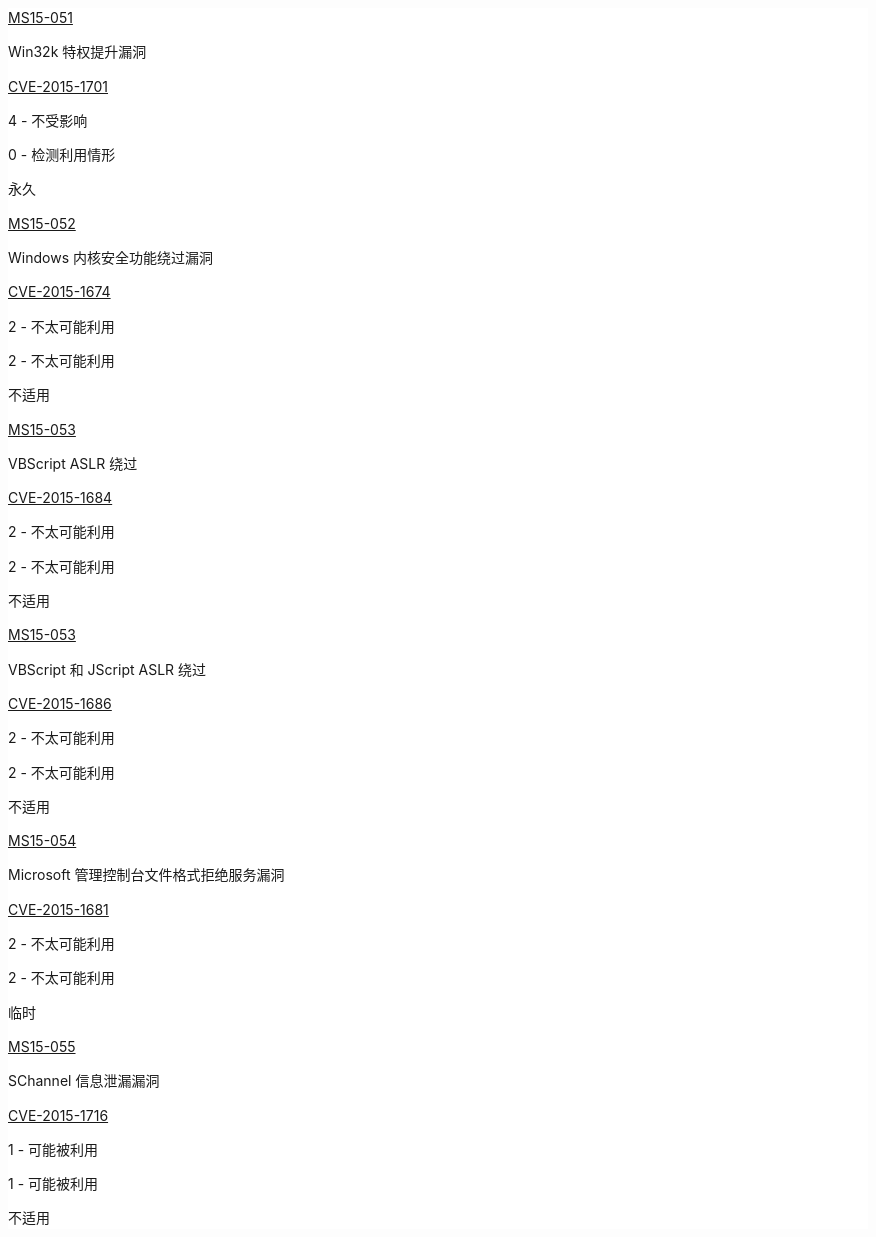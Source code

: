 <td style="border:1px solid black;"><p><a href="https://technet.microsoft.com/zh-cn/library/security/ms15-051">MS15-051</a></p></td>
<td style="border:1px solid black;"><p>Win32k 特权提升漏洞</p></td>
<td style="border:1px solid black;"><p><a href="https://www.cve.mitre.org/cgi-bin/cvename.cgi?name=cve-2015-1701">CVE-2015-1701</a></p></td>
<td style="border:1px solid black;"><p>4 - 不受影响</p></td>
<td style="border:1px solid black;"><p>0 - 检测利用情形</p></td>
<td style="border:1px solid black;"><p>永久</p></td>
</tr>  
<tr class="odd">
<td style="border:1px solid black;"><p><a href="https://technet.microsoft.com/zh-cn/library/security/ms15-052">MS15-052</a></p></td>
<td style="border:1px solid black;"><p>Windows 内核安全功能绕过漏洞</p></td>
<td style="border:1px solid black;"><p><a href="https://www.cve.mitre.org/cgi-bin/cvename.cgi?name=cve-2015-1674">CVE-2015-1674</a></p></td>
<td style="border:1px solid black;"><p>2 - 不太可能利用</p></td>
<td style="border:1px solid black;"><p>2 - 不太可能利用</p></td>
<td style="border:1px solid black;"><p>不适用</p></td>
</tr>  
<tr class="even">
<td style="border:1px solid black;"><p><a href="https://technet.microsoft.com/zh-cn/library/security/ms15-053">MS15-053</a></p></td>
<td style="border:1px solid black;"><p>VBScript ASLR 绕过</p></td>
<td style="border:1px solid black;"><p><a href="https://www.cve.mitre.org/cgi-bin/cvename.cgi?name=cve-2015-1684">CVE-2015-1684</a></p></td>
<td style="border:1px solid black;"><p>2 - 不太可能利用</p></td>
<td style="border:1px solid black;"><p>2 - 不太可能利用</p></td>
<td style="border:1px solid black;"><p>不适用</p></td>
</tr>  
<tr class="odd">
<td style="border:1px solid black;"><p><a href="https://technet.microsoft.com/zh-cn/library/security/ms15-053">MS15-053</a></p></td>
<td style="border:1px solid black;"><p>VBScript 和 JScript ASLR 绕过</p></td>
<td style="border:1px solid black;"><p><a href="https://www.cve.mitre.org/cgi-bin/cvename.cgi?name=cve-2015-1686">CVE-2015-1686</a></p></td>
<td style="border:1px solid black;"><p>2 - 不太可能利用</p></td>
<td style="border:1px solid black;"><p>2 - 不太可能利用</p></td>
<td style="border:1px solid black;"><p>不适用</p></td>
</tr>  
<tr class="even">
<td style="border:1px solid black;"><p><a href="https://technet.microsoft.com/zh-cn/library/security/ms15-054">MS15-054</a></p></td>
<td style="border:1px solid black;"><p>Microsoft 管理控制台文件格式拒绝服务漏洞</p></td>
<td style="border:1px solid black;"><p><a href="https://www.cve.mitre.org/cgi-bin/cvename.cgi?name=cve-2015-1681">CVE-2015-1681</a></p></td>
<td style="border:1px solid black;"><p>2 - 不太可能利用</p></td>
<td style="border:1px solid black;"><p>2 - 不太可能利用</p></td>
<td style="border:1px solid black;"><p>临时</p></td>
</tr>  
<tr class="odd">
<td style="border:1px solid black;"><p><a href="https://technet.microsoft.com/zh-cn/library/security/ms15-055">MS15-055</a></p></td>
<td style="border:1px solid black;"><p>SChannel 信息泄漏漏洞</p></td>
<td style="border:1px solid black;"><p><a href="https://www.cve.mitre.org/cgi-bin/cvename.cgi?name=cve-2015-1716">CVE-2015-1716</a></p></td>
<td style="border:1px solid black;"><p>1 - 可能被利用</p></td>
<td style="border:1px solid black;"><p>1 - 可能被利用</p></td>
<td style="border:1px solid black;"><p>不适用</p></td>
</tr>  
</tbody>  
</table>
  